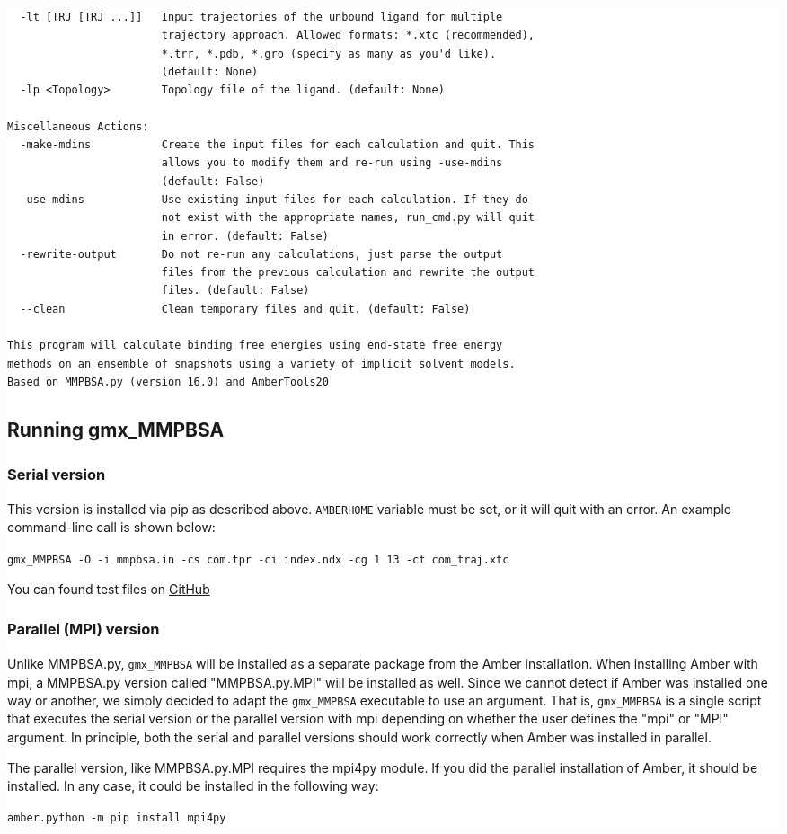 ```
  -lt [TRJ [TRJ ...]]   Input trajectories of the unbound ligand for multiple 
                        trajectory approach. Allowed formats: *.xtc (recommended), 
                        *.trr, *.pdb, *.gro (specify as many as you'd like). 
                        (default: None)
  -lp <Topology>        Topology file of the ligand. (default: None)

Miscellaneous Actions:
  -make-mdins           Create the input files for each calculation and quit. This 
                        allows you to modify them and re-run using -use-mdins 
                        (default: False)
  -use-mdins            Use existing input files for each calculation. If they do
                        not exist with the appropriate names, run_cmd.py will quit 
                        in error. (default: False)
  -rewrite-output       Do not re-run any calculations, just parse the output 
                        files from the previous calculation and rewrite the output
                        files. (default: False)
  --clean               Clean temporary files and quit. (default: False)

This program will calculate binding free energies using end-state free energy 
methods on an ensemble of snapshots using a variety of implicit solvent models. 
Based on MMPBSA.py (version 16.0) and AmberTools20
```

## Running gmx_MMPBSA
### Serial version
This version is installed via pip as described above. `AMBERHOME` variable must be set, or it will quit with an error. 
An example command-line call is shown below:

    gmx_MMPBSA -O -i mmpbsa.in -cs com.tpr -ci index.ndx -cg 1 13 -ct com_traj.xtc

You can found test files on [GitHub][1]

### Parallel (MPI) version
Unlike MMPBSA.py, `gmx_MMPBSA` will be installed as a separate package from the Amber installation. When installing
Amber with mpi, a MMPBSA.py version called "MMPBSA.py.MPI" will be installed as well. Since we cannot detect if 
Amber was installed one way or another, we simply decided to adapt the `gmx_MMPBSA` executable to use an argument. 
That is, `gmx_MMPBSA` is a single script that executes the serial version or the parallel version with mpi depending 
on whether the user defines the "mpi" or "MPI" argument. In principle, both the serial and parallel versions should 
work correctly when Amber was installed in parallel.

The parallel version, like MMPBSA.py.MPI requires the mpi4py module. If you did the parallel installation of Amber, it 
should be installed. In any case, it could be installed in the following way:

    amber.python -m pip install mpi4py
    

  [1]: https://github.com/Valdes-Tresanco-MS/gmx_MMPBSA/tree/master/docs/examples